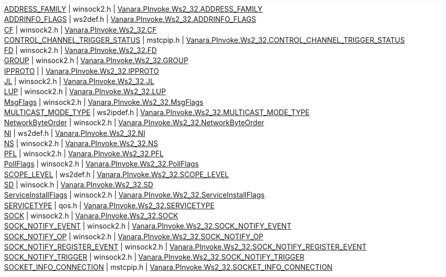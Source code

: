 [ADDRESS_FAMILY](https://www.google.com/search?num=5&q=ADDRESS_FAMILY+site%3Adocs.microsoft.com) | winsock2.h | [Vanara.PInvoke.Ws2_32.ADDRESS_FAMILY](https://github.com/dahall/Vanara/search?l=C%23&q=ADDRESS_FAMILY)  
[ADDRINFO_FLAGS](https://www.google.com/search?num=5&q=ADDRINFO_FLAGS+site%3Adocs.microsoft.com) | ws2def.h | [Vanara.PInvoke.Ws2_32.ADDRINFO_FLAGS](https://github.com/dahall/Vanara/search?l=C%23&q=ADDRINFO_FLAGS)  
[CF](https://www.google.com/search?num=5&q=CF+site%3Adocs.microsoft.com) | winsock2.h | [Vanara.PInvoke.Ws2_32.CF](https://github.com/dahall/Vanara/search?l=C%23&q=CF)  
[CONTROL_CHANNEL_TRIGGER_STATUS](https://www.google.com/search?num=5&q=CONTROL_CHANNEL_TRIGGER_STATUS+site%3Adocs.microsoft.com) | mstcpip.h | [Vanara.PInvoke.Ws2_32.CONTROL_CHANNEL_TRIGGER_STATUS](https://github.com/dahall/Vanara/search?l=C%23&q=CONTROL_CHANNEL_TRIGGER_STATUS)  
[FD](https://www.google.com/search?num=5&q=FD+site%3Adocs.microsoft.com) | winsock2.h | [Vanara.PInvoke.Ws2_32.FD](https://github.com/dahall/Vanara/search?l=C%23&q=FD)  
[GROUP](https://www.google.com/search?num=5&q=GROUP+site%3Adocs.microsoft.com) | winsock2.h | [Vanara.PInvoke.Ws2_32.GROUP](https://github.com/dahall/Vanara/search?l=C%23&q=GROUP)  
[IPPROTO](https://www.google.com/search?num=5&q=IPPROTO+site%3Adocs.microsoft.com) |  | [Vanara.PInvoke.Ws2_32.IPPROTO](https://github.com/dahall/Vanara/search?l=C%23&q=IPPROTO)  
[JL](https://www.google.com/search?num=5&q=JL+site%3Adocs.microsoft.com) | winsock2.h | [Vanara.PInvoke.Ws2_32.JL](https://github.com/dahall/Vanara/search?l=C%23&q=JL)  
[LUP](https://www.google.com/search?num=5&q=LUP+site%3Adocs.microsoft.com) | winsock2.h | [Vanara.PInvoke.Ws2_32.LUP](https://github.com/dahall/Vanara/search?l=C%23&q=LUP)  
[MsgFlags](https://www.google.com/search?num=5&q=MsgFlags+site%3Adocs.microsoft.com) | winsock2.h | [Vanara.PInvoke.Ws2_32.MsgFlags](https://github.com/dahall/Vanara/search?l=C%23&q=MsgFlags)  
[MULTICAST_MODE_TYPE](https://www.google.com/search?num=5&q=MULTICAST_MODE_TYPE+site%3Adocs.microsoft.com) | ws2ipdef.h | [Vanara.PInvoke.Ws2_32.MULTICAST_MODE_TYPE](https://github.com/dahall/Vanara/search?l=C%23&q=MULTICAST_MODE_TYPE)  
[NetworkByteOrder](https://www.google.com/search?num=5&q=NetworkByteOrder+site%3Adocs.microsoft.com) | winsock2.h | [Vanara.PInvoke.Ws2_32.NetworkByteOrder](https://github.com/dahall/Vanara/search?l=C%23&q=NetworkByteOrder)  
[NI](https://www.google.com/search?num=5&q=NI+site%3Adocs.microsoft.com) | ws2def.h | [Vanara.PInvoke.Ws2_32.NI](https://github.com/dahall/Vanara/search?l=C%23&q=NI)  
[NS](https://www.google.com/search?num=5&q=NS+site%3Adocs.microsoft.com) | winsock2.h | [Vanara.PInvoke.Ws2_32.NS](https://github.com/dahall/Vanara/search?l=C%23&q=NS)  
[PFL](https://www.google.com/search?num=5&q=PFL+site%3Adocs.microsoft.com) | winsock2.h | [Vanara.PInvoke.Ws2_32.PFL](https://github.com/dahall/Vanara/search?l=C%23&q=PFL)  
[PollFlags](https://www.google.com/search?num=5&q=PollFlags+site%3Adocs.microsoft.com) | winsock2.h | [Vanara.PInvoke.Ws2_32.PollFlags](https://github.com/dahall/Vanara/search?l=C%23&q=PollFlags)  
[SCOPE_LEVEL](https://www.google.com/search?num=5&q=SCOPE_LEVEL+site%3Adocs.microsoft.com) | ws2def.h | [Vanara.PInvoke.Ws2_32.SCOPE_LEVEL](https://github.com/dahall/Vanara/search?l=C%23&q=SCOPE_LEVEL)  
[SD](https://www.google.com/search?num=5&q=SD+site%3Adocs.microsoft.com) | winsock.h | [Vanara.PInvoke.Ws2_32.SD](https://github.com/dahall/Vanara/search?l=C%23&q=SD)  
[ServiceInstallFlags](https://www.google.com/search?num=5&q=ServiceInstallFlags+site%3Adocs.microsoft.com) | winsock2.h | [Vanara.PInvoke.Ws2_32.ServiceInstallFlags](https://github.com/dahall/Vanara/search?l=C%23&q=ServiceInstallFlags)  
[SERVICETYPE](https://www.google.com/search?num=5&q=SERVICETYPE+site%3Adocs.microsoft.com) | qos.h | [Vanara.PInvoke.Ws2_32.SERVICETYPE](https://github.com/dahall/Vanara/search?l=C%23&q=SERVICETYPE)  
[SOCK](https://www.google.com/search?num=5&q=SOCK+site%3Adocs.microsoft.com) | winsock2.h | [Vanara.PInvoke.Ws2_32.SOCK](https://github.com/dahall/Vanara/search?l=C%23&q=SOCK)  
[SOCK_NOTIFY_EVENT](https://www.google.com/search?num=5&q=SOCK_NOTIFY_EVENT+site%3Adocs.microsoft.com) | winsock2.h | [Vanara.PInvoke.Ws2_32.SOCK_NOTIFY_EVENT](https://github.com/dahall/Vanara/search?l=C%23&q=SOCK_NOTIFY_EVENT)  
[SOCK_NOTIFY_OP](https://www.google.com/search?num=5&q=SOCK_NOTIFY_OP+site%3Adocs.microsoft.com) | winsock2.h | [Vanara.PInvoke.Ws2_32.SOCK_NOTIFY_OP](https://github.com/dahall/Vanara/search?l=C%23&q=SOCK_NOTIFY_OP)  
[SOCK_NOTIFY_REGISTER_EVENT](https://www.google.com/search?num=5&q=SOCK_NOTIFY_REGISTER_EVENT+site%3Adocs.microsoft.com) | winsock2.h | [Vanara.PInvoke.Ws2_32.SOCK_NOTIFY_REGISTER_EVENT](https://github.com/dahall/Vanara/search?l=C%23&q=SOCK_NOTIFY_REGISTER_EVENT)  
[SOCK_NOTIFY_TRIGGER](https://www.google.com/search?num=5&q=SOCK_NOTIFY_TRIGGER+site%3Adocs.microsoft.com) | winsock2.h | [Vanara.PInvoke.Ws2_32.SOCK_NOTIFY_TRIGGER](https://github.com/dahall/Vanara/search?l=C%23&q=SOCK_NOTIFY_TRIGGER)  
[SOCKET_INFO_CONNECTION](https://www.google.com/search?num=5&q=SOCKET_INFO_CONNECTION+site%3Adocs.microsoft.com) | mstcpip.h | [Vanara.PInvoke.Ws2_32.SOCKET_INFO_CONNECTION](https://github.com/dahall/Vanara/search?l=C%23&q=SOCKET_INFO_CONNECTION)  
